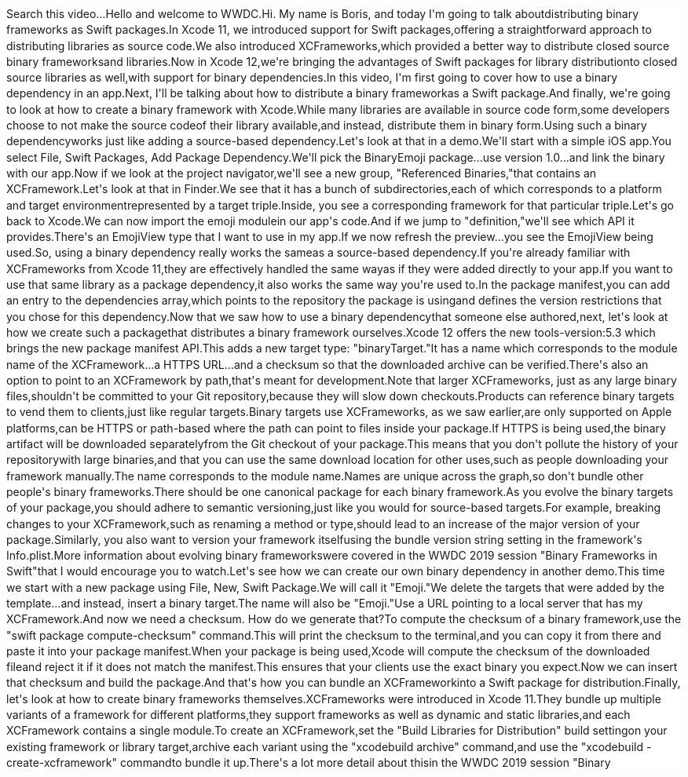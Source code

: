 Search this video…Hello and welcome to WWDC.Hi. My name is Boris, and today I'm going to talk aboutdistributing binary frameworks as Swift packages.In Xcode 11, we introduced support for Swift packages,offering a straightforward approach to distributing libraries as source code.We also introduced XCFrameworks,which provided a better way to distribute closed source binary frameworksand libraries.Now in Xcode 12,we're bringing the advantages of Swift packages for library distributionto closed source libraries as well,with support for binary dependencies.In this video, I'm first going to cover how to use a binary dependency in an app.Next, I'll be talking about how to distribute a binary frameworkas a Swift package.And finally, we're going to look at how to create a binary framework with Xcode.While many libraries are available in source code form,some developers choose to not make the source codeof their library available,and instead, distribute them in binary form.Using such a binary dependencyworks just like adding a source-based dependency.Let's look at that in a demo.We'll start with a simple iOS app.You select File, Swift Packages, Add Package Dependency.We'll pick the BinaryEmoji package...use version 1.0...and link the binary with our app.Now if we look at the project navigator,we'll see a new group, "Referenced Binaries,"that contains an XCFramework.Let's look at that in Finder.We see that it has a bunch of subdirectories,each of which corresponds to a platform and target environmentrepresented by a target triple.Inside, you see a corresponding framework for that particular triple.Let's go back to Xcode.We can now import the emoji modulein our app's code.And if we jump to "definition,"we'll see which API it provides.There's an EmojiView type that I want to use in my app.If we now refresh the preview...you see the EmojiView being used.So, using a binary dependency really works the sameas a source-based dependency.If you're already familiar with XCFrameworks from Xcode 11,they are effectively handled the same wayas if they were added directly to your app.If you want to use that same library as a package dependency,it also works the same way you're used to.In the package manifest,you can add an entry to the dependencies array,which points to the repository the package is usingand defines the version restrictions that you chose for this dependency.Now that we saw how to use a binary dependencythat someone else authored,next, let's look at how we create such a packagethat distributes a binary framework ourselves.Xcode 12 offers the new tools-version:5.3 which brings the new package manifest API.This adds a new target type: "binaryTarget."It has a name which corresponds to the module name of the XCFramework...a HTTPS URL...and a checksum so that the downloaded archive can be verified.There's also an option to point to an XCFramework by path,that's meant for development.Note that larger XCFrameworks, just as any large binary files,shouldn't be committed to your Git repository,because they will slow down checkouts.Products can reference binary targets to vend them to clients,just like regular targets.Binary targets use XCFrameworks, as we saw earlier,are only supported on Apple platforms,can be HTTPS or path-based where the path can point to files inside your package.If HTTPS is being used,the binary artifact will be downloaded separatelyfrom the Git checkout of your package.This means that you don't pollute the history of your repositorywith large binaries,and that you can use the same download location for other uses,such as people downloading your framework manually.The name corresponds to the module name.Names are unique across the graph,so don't bundle other people's binary frameworks.There should be one canonical package for each binary framework.As you evolve the binary targets of your package,you should adhere to semantic versioning,just like you would for source-based targets.For example, breaking changes to your XCFramework,such as renaming a method or type,should lead to an increase of the major version of your package.Similarly, you also want to version your framework itselfusing the bundle version string setting in the framework's Info.plist.More information about evolving binary frameworkswere covered in the WWDC 2019 session "Binary Frameworks in Swift"that I would encourage you to watch.Let's see how we can create our own binary dependency in another demo.This time we start with a new package using File, New, Swift Package.We will call it "Emoji."We delete the targets that were added by the template...and instead, insert a binary target.The name will also be "Emoji."Use a URL pointing to a local server that has my XCFramework.And now we need a checksum. How do we generate that?To compute the checksum of a binary framework,use the "swift package compute-checksum" command.This will print the checksum to the terminal,and you can copy it from there and paste it into your package manifest.When your package is being used,Xcode will compute the checksum of the downloaded fileand reject it if it does not match the manifest.This ensures that your clients use the exact binary you expect.Now we can insert that checksum and build the package.And that's how you can bundle an XCFrameworkinto a Swift package for distribution.Finally, let's look at how to create binary frameworks themselves.XCFrameworks were introduced in Xcode 11.They bundle up multiple variants of a framework for different platforms,they support frameworks as well as dynamic and static libraries,and each XCFramework contains a single module.To create an XCFramework,set the "Build Libraries for Distribution" build settingon your existing framework or library target,archive each variant using the "xcodebuild archive" command,and use the "xcodebuild -create-xcframework" commandto bundle it up.There's a lot more detail about thisin the WWDC 2019 session "Binary